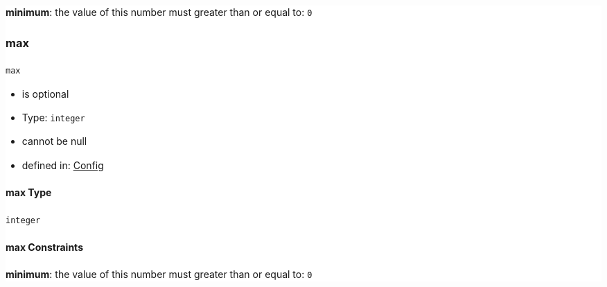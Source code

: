**minimum**: the value of this number must greater than or equal to: `0`

### max



`max`

* is optional

* Type: `integer`

* cannot be null

* defined in: [Config](storage-defs-size-properties-max.md "https://github.com/openSUSE/agama/blob/master/rust/agama-lib/share/storage.model.schema.json#/$defs/size/properties/max")

#### max Type

`integer`

#### max Constraints

**minimum**: the value of this number must greater than or equal to: `0`
